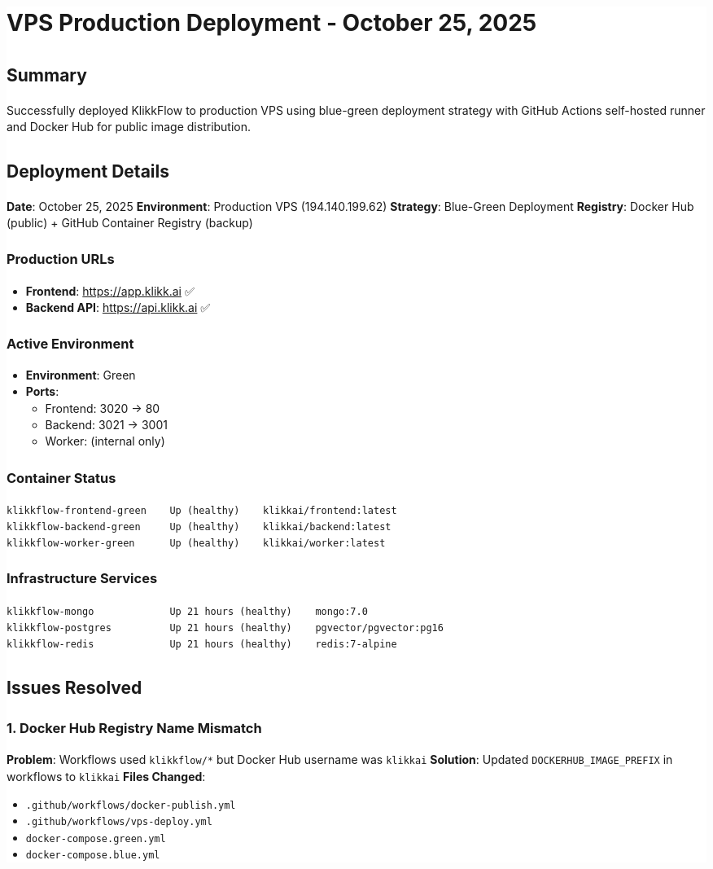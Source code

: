 # VPS Production Deployment - October 25, 2025

## Summary

Successfully deployed KlikkFlow to production VPS using blue-green deployment strategy with GitHub Actions self-hosted runner and Docker Hub for public image distribution.

## Deployment Details

**Date**: October 25, 2025
**Environment**: Production VPS (194.140.199.62)
**Strategy**: Blue-Green Deployment
**Registry**: Docker Hub (public) + GitHub Container Registry (backup)

### Production URLs
- **Frontend**: https://app.klikk.ai ✅
- **Backend API**: https://api.klikk.ai ✅

### Active Environment
- **Environment**: Green
- **Ports**:
  - Frontend: 3020 → 80
  - Backend: 3021 → 3001
  - Worker: (internal only)

### Container Status
```
klikkflow-frontend-green    Up (healthy)    klikkai/frontend:latest
klikkflow-backend-green     Up (healthy)    klikkai/backend:latest
klikkflow-worker-green      Up (healthy)    klikkai/worker:latest
```

### Infrastructure Services
```
klikkflow-mongo             Up 21 hours (healthy)    mongo:7.0
klikkflow-postgres          Up 21 hours (healthy)    pgvector/pgvector:pg16
klikkflow-redis             Up 21 hours (healthy)    redis:7-alpine
```

## Issues Resolved

### 1. Docker Hub Registry Name Mismatch
**Problem**: Workflows used `klikkflow/*` but Docker Hub username was `klikkai`
**Solution**: Updated `DOCKERHUB_IMAGE_PREFIX` in workflows to `klikkai`
**Files Changed**:
- `.github/workflows/docker-publish.yml`
- `.github/workflows/vps-deploy.yml`
- `docker-compose.green.yml`
- `docker-compose.blue.yml`
